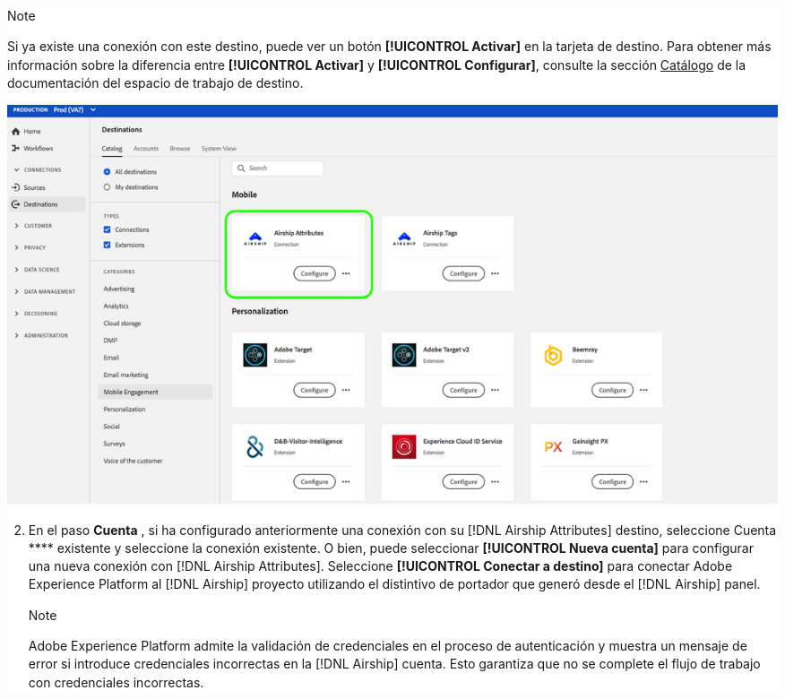    >[!NOTE]
   >
   >Si ya existe una conexión con este destino, puede ver un botón **[!UICONTROL Activar]** en la tarjeta de destino. Para obtener más información sobre la diferencia entre **[!UICONTROL Activar]** y **[!UICONTROL Configurar]**, consulte la sección [Catálogo](/help/rtcdp/destinations/destinations-workspace.md#catalog) de la documentación del espacio de trabajo de destino.

   ![Conectar a atributos de aerolíneas](/help/rtcdp/destinations/assets/airship-attributes-in-catalog.png)

2. En el paso **Cuenta** , si ha configurado anteriormente una conexión con su [!DNL Airship Attributes] destino, seleccione Cuenta **** existente y seleccione la conexión existente. O bien, puede seleccionar **[!UICONTROL Nueva cuenta]** para configurar una nueva conexión con [!DNL Airship Attributes]. Seleccione **[!UICONTROL Conectar a destino]** para conectar Adobe Experience Platform al [!DNL Airship] proyecto utilizando el distintivo de portador que generó desde el [!DNL Airship] panel.

   >[!NOTE]
   >
   >Adobe Experience Platform admite la validación de credenciales en el proceso de autenticación y muestra un mensaje de error si introduce credenciales incorrectas en la [!DNL Airship] cuenta. Esto garantiza que no se complete el flujo de trabajo con credenciales incorrectas.
